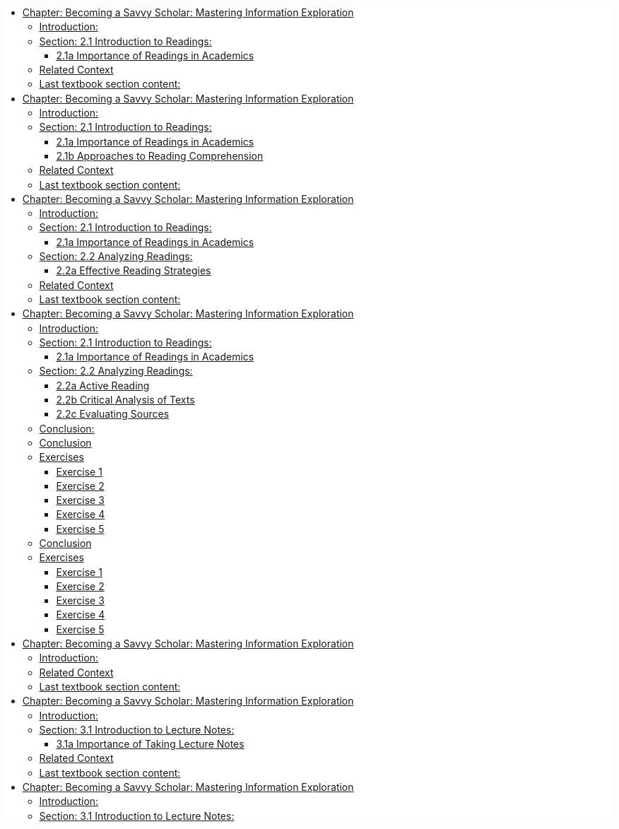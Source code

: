   - [Chapter: Becoming a Savvy Scholar: Mastering Information Exploration](#Chapter:-Becoming-a-Savvy-Scholar:-Mastering-Information-Exploration)
    - [Introduction:](#Introduction:)
    - [Section: 2.1 Introduction to Readings:](#Section:-2.1-Introduction-to-Readings:)
      - [2.1a Importance of Readings in Academics](#2.1a-Importance-of-Readings-in-Academics)
    - [Related Context](#Related-Context)
    - [Last textbook section content:](#Last-textbook-section-content:)
  - [Chapter: Becoming a Savvy Scholar: Mastering Information Exploration](#Chapter:-Becoming-a-Savvy-Scholar:-Mastering-Information-Exploration)
    - [Introduction:](#Introduction:)
    - [Section: 2.1 Introduction to Readings:](#Section:-2.1-Introduction-to-Readings:)
      - [2.1a Importance of Readings in Academics](#2.1a-Importance-of-Readings-in-Academics)
      - [2.1b Approaches to Reading Comprehension](#2.1b-Approaches-to-Reading-Comprehension)
    - [Related Context](#Related-Context)
    - [Last textbook section content:](#Last-textbook-section-content:)
  - [Chapter: Becoming a Savvy Scholar: Mastering Information Exploration](#Chapter:-Becoming-a-Savvy-Scholar:-Mastering-Information-Exploration)
    - [Introduction:](#Introduction:)
    - [Section: 2.1 Introduction to Readings:](#Section:-2.1-Introduction-to-Readings:)
      - [2.1a Importance of Readings in Academics](#2.1a-Importance-of-Readings-in-Academics)
    - [Section: 2.2 Analyzing Readings:](#Section:-2.2-Analyzing-Readings:)
      - [2.2a Effective Reading Strategies](#2.2a-Effective-Reading-Strategies)
    - [Related Context](#Related-Context)
    - [Last textbook section content:](#Last-textbook-section-content:)
  - [Chapter: Becoming a Savvy Scholar: Mastering Information Exploration](#Chapter:-Becoming-a-Savvy-Scholar:-Mastering-Information-Exploration)
    - [Introduction:](#Introduction:)
    - [Section: 2.1 Introduction to Readings:](#Section:-2.1-Introduction-to-Readings:)
      - [2.1a Importance of Readings in Academics](#2.1a-Importance-of-Readings-in-Academics)
    - [Section: 2.2 Analyzing Readings:](#Section:-2.2-Analyzing-Readings:)
      - [2.2a Active Reading](#2.2a-Active-Reading)
      - [2.2b Critical Analysis of Texts](#2.2b-Critical-Analysis-of-Texts)
      - [2.2c Evaluating Sources](#2.2c-Evaluating-Sources)
    - [Conclusion:](#Conclusion:)
    - [Conclusion](#Conclusion)
    - [Exercises](#Exercises)
      - [Exercise 1](#Exercise-1)
      - [Exercise 2](#Exercise-2)
      - [Exercise 3](#Exercise-3)
      - [Exercise 4](#Exercise-4)
      - [Exercise 5](#Exercise-5)
    - [Conclusion](#Conclusion)
    - [Exercises](#Exercises)
      - [Exercise 1](#Exercise-1)
      - [Exercise 2](#Exercise-2)
      - [Exercise 3](#Exercise-3)
      - [Exercise 4](#Exercise-4)
      - [Exercise 5](#Exercise-5)
  - [Chapter: Becoming a Savvy Scholar: Mastering Information Exploration](#Chapter:-Becoming-a-Savvy-Scholar:-Mastering-Information-Exploration)
    - [Introduction:](#Introduction:)
    - [Related Context](#Related-Context)
    - [Last textbook section content:](#Last-textbook-section-content:)
  - [Chapter: Becoming a Savvy Scholar: Mastering Information Exploration](#Chapter:-Becoming-a-Savvy-Scholar:-Mastering-Information-Exploration)
    - [Introduction:](#Introduction:)
    - [Section: 3.1 Introduction to Lecture Notes:](#Section:-3.1-Introduction-to-Lecture-Notes:)
      - [3.1a Importance of Taking Lecture Notes](#3.1a-Importance-of-Taking-Lecture-Notes)
    - [Related Context](#Related-Context)
    - [Last textbook section content:](#Last-textbook-section-content:)
  - [Chapter: Becoming a Savvy Scholar: Mastering Information Exploration](#Chapter:-Becoming-a-Savvy-Scholar:-Mastering-Information-Exploration)
    - [Introduction:](#Introduction:)
    - [Section: 3.1 Introduction to Lecture Notes:](#Section:-3.1-Introduction-to-Lecture-Notes:)